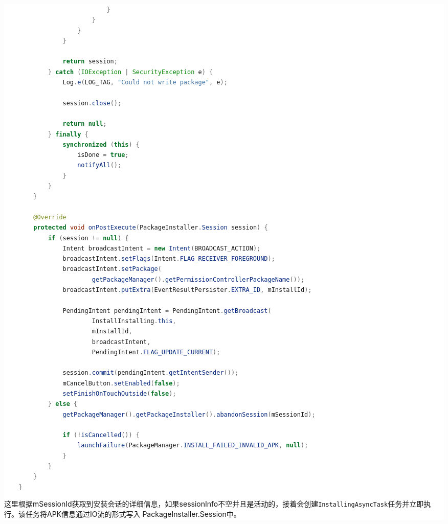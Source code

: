 ``` java
                            }
                        }
                    }
                }

                return session;
            } catch (IOException | SecurityException e) {
                Log.e(LOG_TAG, "Could not write package", e);

                session.close();

                return null;
            } finally {
                synchronized (this) {
                    isDone = true;
                    notifyAll();
                }
            }
        }

        @Override
        protected void onPostExecute(PackageInstaller.Session session) {
            if (session != null) {
                Intent broadcastIntent = new Intent(BROADCAST_ACTION);
                broadcastIntent.setFlags(Intent.FLAG_RECEIVER_FOREGROUND);
                broadcastIntent.setPackage(
                        getPackageManager().getPermissionControllerPackageName());
                broadcastIntent.putExtra(EventResultPersister.EXTRA_ID, mInstallId);

                PendingIntent pendingIntent = PendingIntent.getBroadcast(
                        InstallInstalling.this,
                        mInstallId,
                        broadcastIntent,
                        PendingIntent.FLAG_UPDATE_CURRENT);

                session.commit(pendingIntent.getIntentSender());
                mCancelButton.setEnabled(false);
                setFinishOnTouchOutside(false);
            } else {
                getPackageManager().getPackageInstaller().abandonSession(mSessionId);

                if (!isCancelled()) {
                    launchFailure(PackageManager.INSTALL_FAILED_INVALID_APK, null);
                }
            }
        }
    }
```

这里根据mSessionId获取到安装会话的详细信息，如果sessionInfo不空并且是活动的，接着会创建`InstallingAsyncTask`任务并立即执行。该任务将APK信息通过IO流的形式写入 PackageInstaller.Session中。
